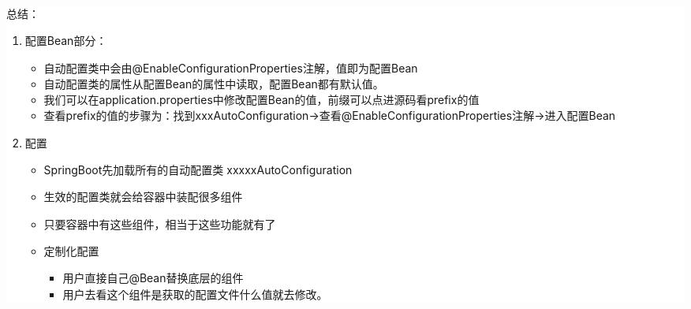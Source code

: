 总结：

1. 配置Bean部分：
   - 自动配置类中会由@EnableConfigurationProperties注解，值即为配置Bean
   - 自动配置类的属性从配置Bean的属性中读取，配置Bean都有默认值。
   - 我们可以在application.properties中修改配置Bean的值，前缀可以点进源码看prefix的值
   - 查看prefix的值的步骤为：找到xxxAutoConfiguration->查看@EnableConfigurationProperties注解->进入配置Bean

2. 配置

   - SpringBoot先加载所有的自动配置类  xxxxxAutoConfiguration

   - 生效的配置类就会给容器中装配很多组件

   - 只要容器中有这些组件，相当于这些功能就有了

   - 定制化配置
     - 用户直接自己@Bean替换底层的组件
     - 用户去看这个组件是获取的配置文件什么值就去修改。







